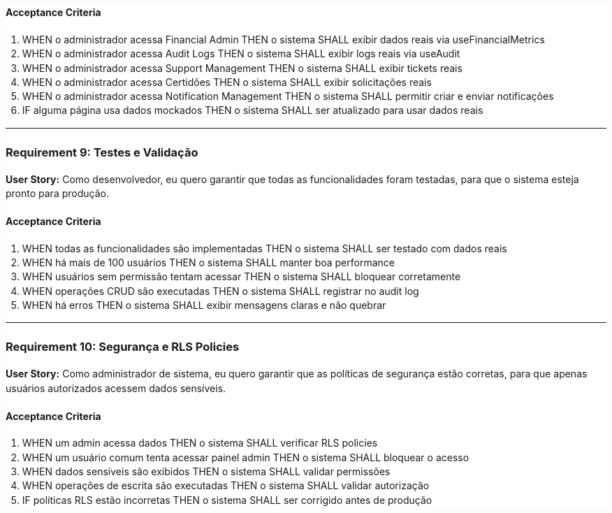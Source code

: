 #### Acceptance Criteria

1. WHEN o administrador acessa Financial Admin THEN o sistema SHALL exibir dados reais via useFinancialMetrics
2. WHEN o administrador acessa Audit Logs THEN o sistema SHALL exibir logs reais via useAudit
3. WHEN o administrador acessa Support Management THEN o sistema SHALL exibir tickets reais
4. WHEN o administrador acessa Certidões THEN o sistema SHALL exibir solicitações reais
5. WHEN o administrador acessa Notification Management THEN o sistema SHALL permitir criar e enviar notificações
6. IF alguma página usa dados mockados THEN o sistema SHALL ser atualizado para usar dados reais

---

### Requirement 9: Testes e Validação

**User Story:** Como desenvolvedor, eu quero garantir que todas as funcionalidades foram testadas, para que o sistema esteja pronto para produção.

#### Acceptance Criteria

1. WHEN todas as funcionalidades são implementadas THEN o sistema SHALL ser testado com dados reais
2. WHEN há mais de 100 usuários THEN o sistema SHALL manter boa performance
3. WHEN usuários sem permissão tentam acessar THEN o sistema SHALL bloquear corretamente
4. WHEN operações CRUD são executadas THEN o sistema SHALL registrar no audit log
5. WHEN há erros THEN o sistema SHALL exibir mensagens claras e não quebrar

---

### Requirement 10: Segurança e RLS Policies

**User Story:** Como administrador de sistema, eu quero garantir que as políticas de segurança estão corretas, para que apenas usuários autorizados acessem dados sensíveis.

#### Acceptance Criteria

1. WHEN um admin acessa dados THEN o sistema SHALL verificar RLS policies
2. WHEN um usuário comum tenta acessar painel admin THEN o sistema SHALL bloquear o acesso
3. WHEN dados sensíveis são exibidos THEN o sistema SHALL validar permissões
4. WHEN operações de escrita são executadas THEN o sistema SHALL validar autorização
5. IF políticas RLS estão incorretas THEN o sistema SHALL ser corrigido antes de produção
